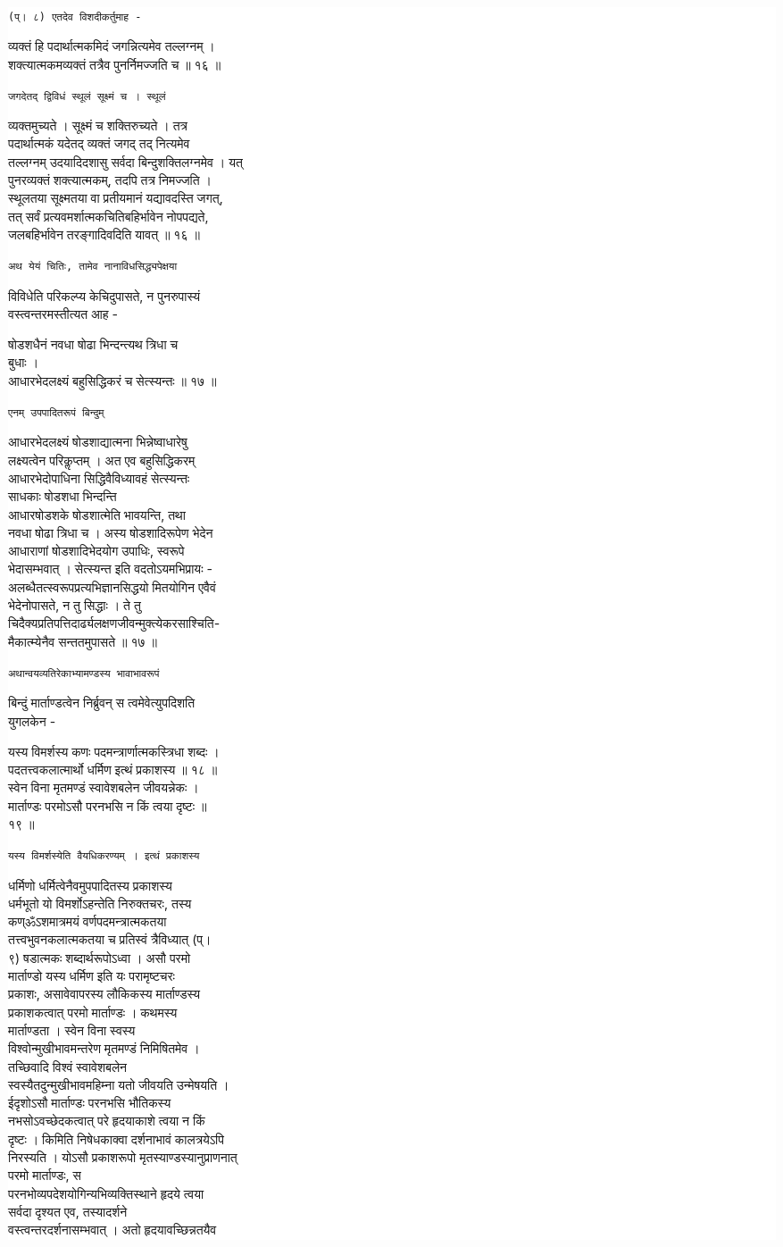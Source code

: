 	(प्। ८) एतदेव विशदीकर्तुमाह -  
  
व्यक्तं हि पदार्थात्मकमिदं जगन्नित्यमेव तल्लग्नम् ।  
शक्त्यात्मकमव्यक्तं तत्रैव पुनर्निमज्जति च ॥ १६ ॥  
  
	जगदेतद् द्विविधं स्थूलं सूक्ष्मं च । स्थूलं   
व्यक्तमुच्यते । सूक्ष्मं च शक्तिरुच्यते । तत्र   
पदार्थात्मकं यदेतद् व्यक्तं जगद् तद् नित्यमेव   
तल्लग्नम् उदयादिदशासु सर्वदा बिन्दुशक्तिलग्नमेव । यत्   
पुनरव्यक्तं शक्त्यात्मकम्, तदपि तत्र निमज्जति ।   
स्थूलतया सूक्ष्मतया वा प्रतीयमानं यद्यावदस्ति जगत्,   
तत् सर्वं प्रत्यवमर्शात्मकचितिबहिर्भावेन नोपपद्यते,   
जलबहिर्भावेन तरङ्गादिवदिति यावत् ॥ १६ ॥  
  
	अथ येयं चितिः, तामेव नानाविधसिद्ध्यपेक्षया   
विविधेति परिकल्प्य केचिदुपासते, न पुनरुपास्यं   
वस्त्वन्तरमस्तीत्यत आह -  
  
षोडशधैनं नवधा षोढा भिन्दन्त्यथ त्रिधा च   
बुधाः ।  
आधारभेदलक्ष्यं बहुसिद्धिकरं च सेत्स्यन्तः ॥ १७ ॥  
  
	एनम् उपपादितरूपं बिन्दुम्   
आधारभेदलक्ष्यं षोडशाद्यात्मना भिन्नेष्वाधारेषु   
लक्ष्यत्वेन परिकॢप्तम् । अत एव बहुसिद्धिकरम्   
आधारभेदोपाधिना सिद्धिवैविध्यावहं सेत्स्यन्तः   
साधकाः षोडशधा भिन्दन्ति   
आधारषोडशके षोडशात्मेति भावयन्ति, तथा   
नवधा षोढा त्रिधा च । अस्य षोडशादिरूपेण भेदेन   
आधाराणां षोडशादिभेदयोग उपाधिः, स्वरूपे   
भेदासम्भवात् । सेत्स्यन्त इति वदतोऽयमभिप्रायः -   
अलब्धैतत्स्वरूपप्रत्यभिज्ञानसिद्धयो मितयोगिन एवैवं   
भेदेनोपासते, न तु सिद्धाः । ते तु   
चिदैक्यप्रतिपत्तिदार्ढ्यलक्षणजीवन्मुक्त्येकरसाश्चिति-  
मैकात्म्येनैव सन्ततमुपासते ॥ १७ ॥  
  
	अथान्वयव्यतिरेकाभ्यामण्डस्य भावाभावरूपं   
बिन्दुं मार्ताण्डत्वेन निर्ब्रुवन् स त्वमेवेत्युपदिशति   
युगलकेन -  
  
यस्य विमर्शस्य कणः पदमन्त्रार्णात्मकस्त्रिधा शब्दः ।  
पदतत्त्वकलात्मार्थो धर्मिण इत्थं प्रकाशस्य ॥ १८ ॥  
स्वेन विना मृतमण्डं स्वावेशबलेन जीवयन्नेकः ।  
मार्ताण्डः परमोऽसौ परनभसि न किं त्वया दृष्टः ॥   
१९ ॥  
  
	यस्य विमर्शस्येति वैयधिकरण्यम् । इत्थं प्रकाशस्य   
धर्मिणो धर्मित्वेनैवमुपपादितस्य प्रकाशस्य   
धर्मभूतो यो विमर्शोऽहन्तेति निरुक्तचरः, तस्य   
कण्ॐऽशमात्रमयं वर्णपदमन्त्रात्मकतया   
तत्त्वभुवनकलात्मकतया च प्रतिस्वं त्रैविध्यात् (प्।   
९) षडात्मकः शब्दार्थरूपोऽध्वा । असौ परमो   
मार्ताण्डो यस्य धर्मिण इति यः परामृष्टचरः   
प्रकाशः, असावेवापरस्य लौकिकस्य मार्ताण्डस्य   
प्रकाशकत्वात् परमो मार्ताण्डः । कथमस्य   
मार्ताण्डता । स्वेन विना स्वस्य   
विश्वोन्मुखीभावमन्तरेण मृतमण्डं निमिषितमेव ।   
तच्छिवादि विश्वं स्वावेशबलेन   
स्वस्यैतदुन्मुखीभावमहिम्ना यतो जीवयति उन्मेषयति ।   
ईदृशोऽसौ मार्ताण्डः परनभसि भौतिकस्य   
नभसोऽवच्छेदकत्वात् परे हृदयाकाशे त्वया न किं   
दृष्टः । किमिति निषेधकाक्वा दर्शनाभावं कालत्रयेऽपि   
निरस्यति । योऽसौ प्रकाशरूपो मृतस्याण्डस्यानुप्राणनात्   
परमो मार्ताण्डः, स   
परनभोव्यपदेशयोगिन्यभिव्यक्तिस्थाने हृदये त्वया   
सर्वदा दृश्यत एव, तस्यादर्शने   
वस्त्वन्तरदर्शनासम्भवात् । अतो हृदयावच्छिन्नतयैव   
